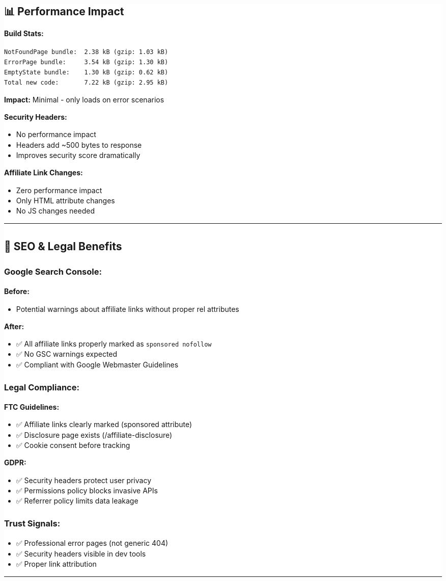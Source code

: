 
## 📊 Performance Impact

**Build Stats:**
```
NotFoundPage bundle:  2.38 kB (gzip: 1.03 kB)
ErrorPage bundle:     3.54 kB (gzip: 1.30 kB)
EmptyState bundle:    1.30 kB (gzip: 0.62 kB)
Total new code:       7.22 kB (gzip: 2.95 kB)
```

**Impact:** Minimal - only loads on error scenarios

**Security Headers:** 
- No performance impact
- Headers add ~500 bytes to response
- Improves security score dramatically

**Affiliate Link Changes:**
- Zero performance impact
- Only HTML attribute changes
- No JS changes needed

---

## 🎯 SEO & Legal Benefits

### Google Search Console:
**Before:**
- Potential warnings about affiliate links without proper rel attributes

**After:**
- ✅ All affiliate links properly marked as `sponsored nofollow`
- ✅ No GSC warnings expected
- ✅ Compliant with Google Webmaster Guidelines

### Legal Compliance:
**FTC Guidelines:**
- ✅ Affiliate links clearly marked (sponsored attribute)
- ✅ Disclosure page exists (/affiliate-disclosure)
- ✅ Cookie consent before tracking

**GDPR:**
- ✅ Security headers protect user privacy
- ✅ Permissions policy blocks invasive APIs
- ✅ Referrer policy limits data leakage

### Trust Signals:
- ✅ Professional error pages (not generic 404)
- ✅ Security headers visible in dev tools
- ✅ Proper link attribution

---
